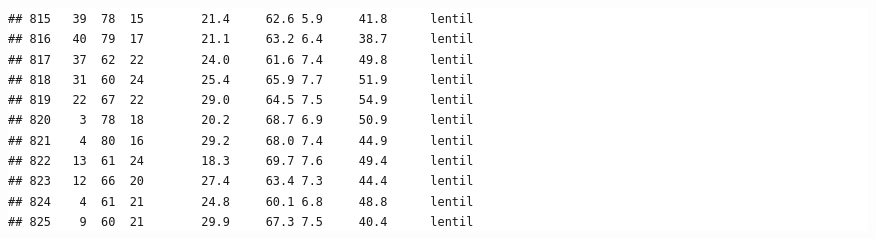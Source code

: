     ## 815   39  78  15        21.4     62.6 5.9     41.8      lentil
    ## 816   40  79  17        21.1     63.2 6.4     38.7      lentil
    ## 817   37  62  22        24.0     61.6 7.4     49.8      lentil
    ## 818   31  60  24        25.4     65.9 7.7     51.9      lentil
    ## 819   22  67  22        29.0     64.5 7.5     54.9      lentil
    ## 820    3  78  18        20.2     68.7 6.9     50.9      lentil
    ## 821    4  80  16        29.2     68.0 7.4     44.9      lentil
    ## 822   13  61  24        18.3     69.7 7.6     49.4      lentil
    ## 823   12  66  20        27.4     63.4 7.3     44.4      lentil
    ## 824    4  61  21        24.8     60.1 6.8     48.8      lentil
    ## 825    9  60  21        29.9     67.3 7.5     40.4      lentil
